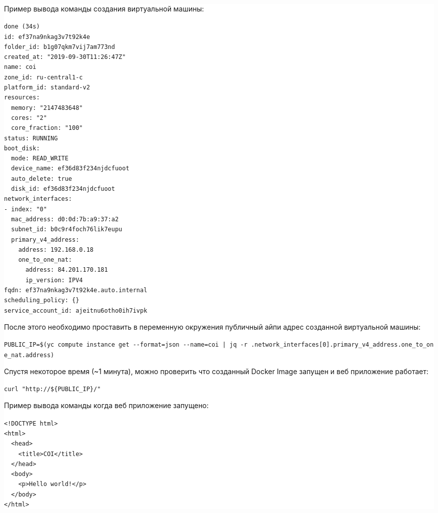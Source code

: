 Пример вывода команды создания виртуальной машины:
```
done (34s)
id: ef37na9nkag3v7t92k4e
folder_id: b1g07qkm7vij7am773nd
created_at: "2019-09-30T11:26:47Z"
name: coi
zone_id: ru-central1-c
platform_id: standard-v2
resources:
  memory: "2147483648"
  cores: "2"
  core_fraction: "100"
status: RUNNING
boot_disk:
  mode: READ_WRITE
  device_name: ef36d83f234njdcfuoot
  auto_delete: true
  disk_id: ef36d83f234njdcfuoot
network_interfaces:
- index: "0"
  mac_address: d0:0d:7b:a9:37:a2
  subnet_id: b0c9r4foch76lik7eupu
  primary_v4_address:
    address: 192.168.0.18
    one_to_one_nat:
      address: 84.201.170.181
      ip_version: IPV4
fqdn: ef37na9nkag3v7t92k4e.auto.internal
scheduling_policy: {}
service_account_id: ajeitnu6otho0ih7ivpk
```

После этого необходимо проставить в переменную окружения публичный айпи адрес созданной виртуальной машины:
```
PUBLIC_IP=$(yc compute instance get --format=json --name=coi | jq -r .network_interfaces[0].primary_v4_address.one_to_one_nat.address)
```

Спустя некоторое время (~1 минута), можно проверить что созданный Docker Image запущен и веб приложение работает:
```
curl "http://${PUBLIC_IP}/"
```

Пример вывода команды когда веб приложение запущено:
```
<!DOCTYPE html>
<html>
  <head>
    <title>COI</title>
  </head>
  <body>
    <p>Hello world!</p>
  </body>
</html>
```
